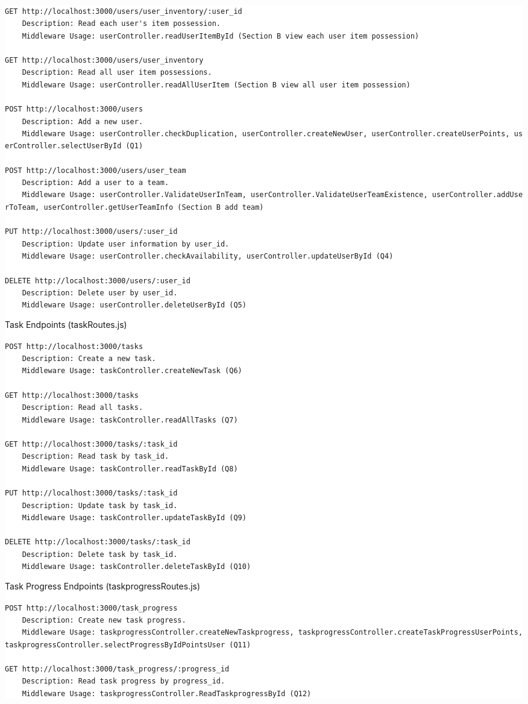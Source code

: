     GET http://localhost:3000/users/user_inventory/:user_id
        Description: Read each user's item possession.
        Middleware Usage: userController.readUserItemById (Section B view each user item possession)

    GET http://localhost:3000/users/user_inventory
        Description: Read all user item possessions.
        Middleware Usage: userController.readAllUserItem (Section B view all user item possession)

    POST http://localhost:3000/users
        Description: Add a new user.
        Middleware Usage: userController.checkDuplication, userController.createNewUser, userController.createUserPoints, userController.selectUserById (Q1)

    POST http://localhost:3000/users/user_team
        Description: Add a user to a team.
        Middleware Usage: userController.ValidateUserInTeam, userController.ValidateUserTeamExistence, userController.addUserToTeam, userController.getUserTeamInfo (Section B add team)

    PUT http://localhost:3000/users/:user_id
        Description: Update user information by user_id.
        Middleware Usage: userController.checkAvailability, userController.updateUserById (Q4)

    DELETE http://localhost:3000/users/:user_id
        Description: Delete user by user_id.
        Middleware Usage: userController.deleteUserById (Q5)

Task Endpoints (taskRoutes.js)

    POST http://localhost:3000/tasks
        Description: Create a new task.
        Middleware Usage: taskController.createNewTask (Q6)

    GET http://localhost:3000/tasks
        Description: Read all tasks.
        Middleware Usage: taskController.readAllTasks (Q7)

    GET http://localhost:3000/tasks/:task_id
        Description: Read task by task_id.
        Middleware Usage: taskController.readTaskById (Q8)

    PUT http://localhost:3000/tasks/:task_id
        Description: Update task by task_id.
        Middleware Usage: taskController.updateTaskById (Q9)

    DELETE http://localhost:3000/tasks/:task_id
        Description: Delete task by task_id.
        Middleware Usage: taskController.deleteTaskById (Q10)

Task Progress Endpoints (taskprogressRoutes.js)

    POST http://localhost:3000/task_progress
        Description: Create new task progress.
        Middleware Usage: taskprogressController.createNewTaskprogress, taskprogressController.createTaskProgressUserPoints, taskprogressController.selectProgressByIdPointsUser (Q11)

    GET http://localhost:3000/task_progress/:progress_id
        Description: Read task progress by progress_id.
        Middleware Usage: taskprogressController.ReadTaskprogressById (Q12)
